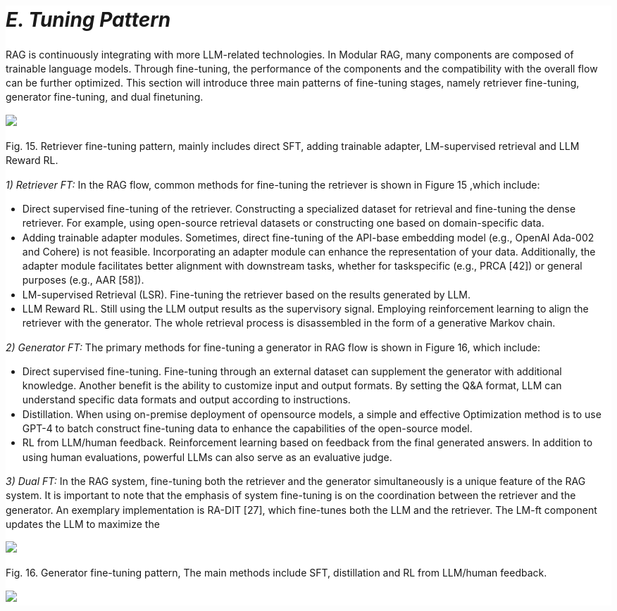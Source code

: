 # *E. Tuning Pattern*

RAG is continuously integrating with more LLM-related technologies. In Modular RAG, many components are composed of trainable language models. Through fine-tuning, the performance of the components and the compatibility with the overall flow can be further optimized. This section will introduce three main patterns of fine-tuning stages, namely retriever fine-tuning, generator fine-tuning, and dual finetuning.

![](_page_13_Figure_8.png)

Fig. 15. Retriever fine-tuning pattern, mainly includes direct SFT, adding trainable adapter, LM-supervised retrieval and LLM Reward RL.

*1) Retriever FT:* In the RAG flow, common methods for fine-tuning the retriever is shown in Figure 15 ,which include:

- Direct supervised fine-tuning of the retriever. Constructing a specialized dataset for retrieval and fine-tuning the dense retriever. For example, using open-source retrieval datasets or constructing one based on domain-specific data.
- Adding trainable adapter modules. Sometimes, direct fine-tuning of the API-base embedding model (e.g., OpenAI Ada-002 and Cohere) is not feasible. Incorporating an adapter module can enhance the representation of your data. Additionally, the adapter module facilitates better alignment with downstream tasks, whether for taskspecific (e.g., PRCA [42]) or general purposes (e.g., AAR [58]).
- LM-supervised Retrieval (LSR). Fine-tuning the retriever based on the results generated by LLM.
- LLM Reward RL. Still using the LLM output results as the supervisory signal. Employing reinforcement learning to align the retriever with the generator. The whole retrieval process is disassembled in the form of a generative Markov chain.

*2) Generator FT:* The primary methods for fine-tuning a generator in RAG flow is shown in Figure 16, which include:

- Direct supervised fine-tuning. Fine-tuning through an external dataset can supplement the generator with additional knowledge. Another benefit is the ability to customize input and output formats. By setting the Q&A format, LLM can understand specific data formats and output according to instructions.
- Distillation. When using on-premise deployment of opensource models, a simple and effective Optimization method is to use GPT-4 to batch construct fine-tuning data to enhance the capabilities of the open-source model.
- RL from LLM/human feedback. Reinforcement learning based on feedback from the final generated answers. In addition to using human evaluations, powerful LLMs can also serve as an evaluative judge.

*3) Dual FT:* In the RAG system, fine-tuning both the retriever and the generator simultaneously is a unique feature of the RAG system. It is important to note that the emphasis of system fine-tuning is on the coordination between the retriever and the generator. An exemplary implementation is RA-DIT [27], which fine-tunes both the LLM and the retriever. The LM-ft component updates the LLM to maximize the

![](_page_14_Figure_0.png)

Fig. 16. Generator fine-tuning pattern, The main methods include SFT, distillation and RL from LLM/human feedback.

![](_page_14_Figure_2.png)
